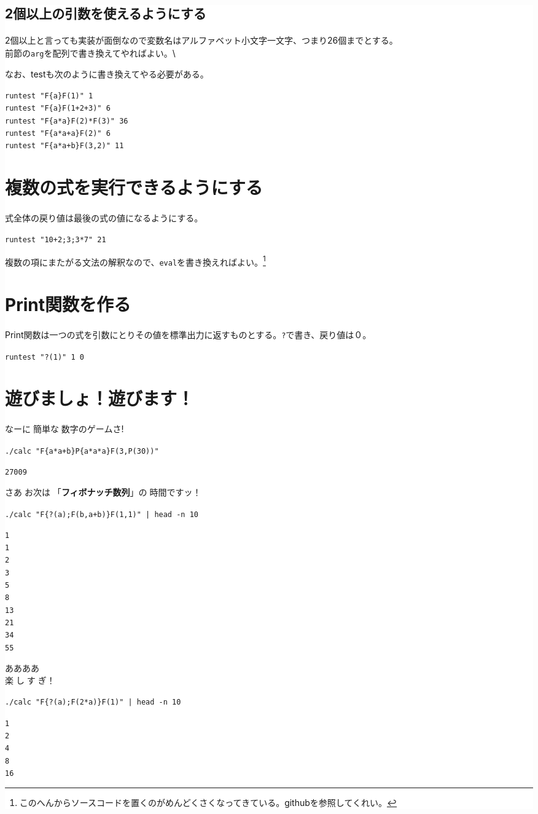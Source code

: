 ## 2個以上の引数を使えるようにする
2個以上と言っても実装が面倒なので変数名はアルファベット小文字一文字、つまり26個までとする。\
前節の`arg`を配列で書き換えてやればよい。\

なお、testも次のように書き換えてやる必要がある。
```
runtest "F{a}F(1)" 1
runtest "F{a}F(1+2+3)" 6
runtest "F{a*a}F(2)*F(3)" 36
runtest "F{a*a+a}F(2)" 6
runtest "F{a*a+b}F(3,2)" 11
```

# 複数の式を実行できるようにする

式全体の戻り値は最後の式の値になるようにする。
```
runtest "10+2;3;3*7" 21
```
複数の項にまたがる文法の解釈なので、`eval`を書き換えればよい。[^mendoi]
[^mendoi]:このへんからソースコードを置くのがめんどくさくなってきている。githubを参照してくれい。

# Print関数を作る
Print関数は一つの式を引数にとりその値を標準出力に返すものとする。`?`で書き、戻り値は０。
```
runtest "?(1)" 1 0
```

# 遊びましょ！遊びます！

なーに 簡単な 数字のゲームさ!
```
./calc "F{a*a+b}P{a*a*a}F(3,P(30))"
```
```
27009
```
さあ お次は 「**フィボナッチ数列**」の 時間ですッ！
```
./calc "F{?(a);F(b,a+b)}F(1,1)" | head -n 10
```
```
1
1
2
3
5
8
13
21
34
55
```
ああああ\
楽 し す ぎ！
```
./calc "F{?(a);F(2*a)}F(1)" | head -n 10
```
```
1
2
4
8
16
```